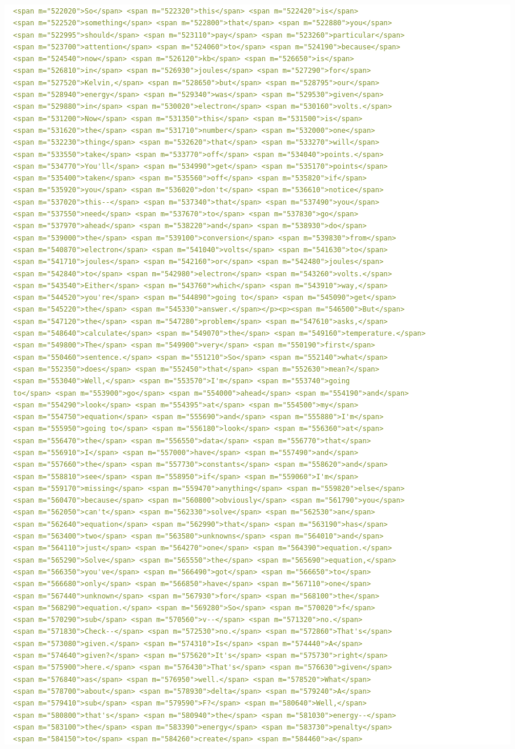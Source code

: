 ```yaml
  <span m="522020">So</span> <span m="522320">this</span> <span m="522420">is</span>
  <span m="522520">something</span> <span m="522800">that</span> <span m="522880">you</span>
  <span m="522995">should</span> <span m="523110">pay</span> <span m="523260">particular</span>
  <span m="523700">attention</span> <span m="524060">to</span> <span m="524190">because</span>
  <span m="524540">now</span> <span m="526120">kb</span> <span m="526650">is</span>
  <span m="526810">in</span> <span m="526930">joules</span> <span m="527290">for</span>
  <span m="527520">Kelvin,</span> <span m="528650">but</span> <span m="528795">our</span>
  <span m="528940">energy</span> <span m="529340">was</span> <span m="529530">given</span>
  <span m="529880">in</span> <span m="530020">electron</span> <span m="530160">volts.</span>
  <span m="531200">Now</span> <span m="531350">this</span> <span m="531500">is</span>
  <span m="531620">the</span> <span m="531710">number</span> <span m="532000">one</span>
  <span m="532230">thing</span> <span m="532620">that</span> <span m="533270">will</span>
  <span m="533550">take</span> <span m="533770">off</span> <span m="534040">points.</span>
  <span m="534770">You'll</span> <span m="534990">get</span> <span m="535170">points</span>
  <span m="535400">taken</span> <span m="535560">off</span> <span m="535820">if</span>
  <span m="535920">you</span> <span m="536020">don't</span> <span m="536610">notice</span>
  <span m="537020">this--</span> <span m="537340">that</span> <span m="537490">you</span>
  <span m="537550">need</span> <span m="537670">to</span> <span m="537830">go</span>
  <span m="537970">ahead</span> <span m="538220">and</span> <span m="538930">do</span>
  <span m="539000">the</span> <span m="539100">conversion</span> <span m="539830">from</span>
  <span m="540870">electron</span> <span m="541040">volts</span> <span m="541630">to</span>
  <span m="541710">joules</span> <span m="542160">or</span> <span m="542480">joules</span>
  <span m="542840">to</span> <span m="542980">electron</span> <span m="543260">volts.</span>
  <span m="543540">Either</span> <span m="543760">which</span> <span m="543910">way,</span>
  <span m="544520">you're</span> <span m="544890">going to</span> <span m="545090">get</span>
  <span m="545220">the</span> <span m="545330">answer.</span></p><p><span m="546500">But</span>
  <span m="547120">the</span> <span m="547280">problem</span> <span m="547610">asks,</span>
  <span m="548640">calculate</span> <span m="549070">the</span> <span m="549160">temperature.</span>
  <span m="549800">The</span> <span m="549900">very</span> <span m="550190">first</span>
  <span m="550460">sentence.</span> <span m="551210">So</span> <span m="552140">what</span>
  <span m="552350">does</span> <span m="552450">that</span> <span m="552630">mean?</span>
  <span m="553040">Well,</span> <span m="553570">I'm</span> <span m="553740">going
  to</span> <span m="553900">go</span> <span m="554000">ahead</span> <span m="554190">and</span>
  <span m="554290">look</span> <span m="554395">at</span> <span m="554500">my</span>
  <span m="554750">equation</span> <span m="555690">and</span> <span m="555880">I'm</span>
  <span m="555950">going to</span> <span m="556180">look</span> <span m="556360">at</span>
  <span m="556470">the</span> <span m="556550">data</span> <span m="556770">that</span>
  <span m="556910">I</span> <span m="557000">have</span> <span m="557490">and</span>
  <span m="557660">the</span> <span m="557730">constants</span> <span m="558620">and</span>
  <span m="558810">see</span> <span m="558950">if</span> <span m="559060">I'm</span>
  <span m="559170">missing</span> <span m="559470">anything</span> <span m="559820">else</span>
  <span m="560470">because</span> <span m="560800">obviously</span> <span m="561790">you</span>
  <span m="562050">can't</span> <span m="562330">solve</span> <span m="562530">an</span>
  <span m="562640">equation</span> <span m="562990">that</span> <span m="563190">has</span>
  <span m="563400">two</span> <span m="563580">unknowns</span> <span m="564010">and</span>
  <span m="564110">just</span> <span m="564270">one</span> <span m="564390">equation.</span>
  <span m="565290">Solve</span> <span m="565550">the</span> <span m="565690">equation,</span>
  <span m="566350">you've</span> <span m="566490">got</span> <span m="566650">to</span>
  <span m="566680">only</span> <span m="566850">have</span> <span m="567110">one</span>
  <span m="567440">unknown</span> <span m="567930">for</span> <span m="568100">the</span>
  <span m="568290">equation.</span> <span m="569280">So</span> <span m="570020">f</span>
  <span m="570290">sub</span> <span m="570560">v--</span> <span m="571320">no.</span>
  <span m="571830">Check--</span> <span m="572530">no.</span> <span m="572860">That's</span>
  <span m="573080">given.</span> <span m="574310">Is</span> <span m="574440">A</span>
  <span m="574640">given?</span> <span m="575620">It's</span> <span m="575730">right</span>
  <span m="575900">here.</span> <span m="576430">That's</span> <span m="576630">given</span>
  <span m="576840">as</span> <span m="576950">well.</span> <span m="578520">What</span>
  <span m="578700">about</span> <span m="578930">delta</span> <span m="579240">A</span>
  <span m="579410">sub</span> <span m="579590">F?</span> <span m="580640">Well,</span>
  <span m="580800">that's</span> <span m="580940">the</span> <span m="581030">energy--</span>
  <span m="583100">the</span> <span m="583390">energy</span> <span m="583730">penalty</span>
  <span m="584150">to</span> <span m="584260">create</span> <span m="584460">a</span>
```